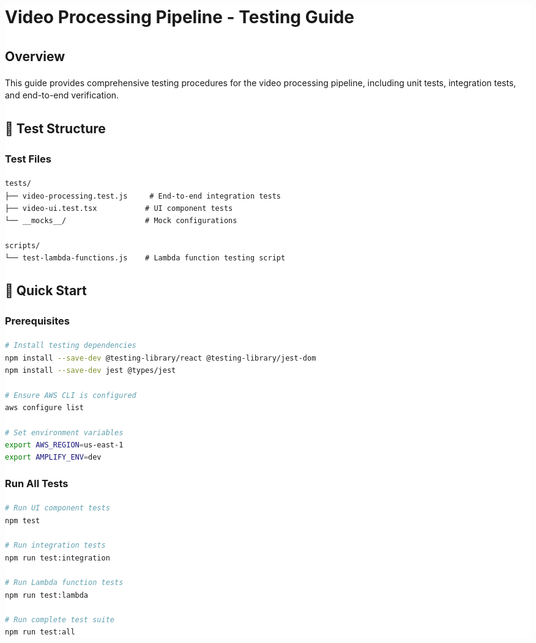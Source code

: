 # Video Processing Pipeline - Testing Guide

## Overview
This guide provides comprehensive testing procedures for the video processing pipeline, including unit tests, integration tests, and end-to-end verification.

## 🧪 Test Structure

### Test Files
```
tests/
├── video-processing.test.js     # End-to-end integration tests
├── video-ui.test.tsx           # UI component tests
└── __mocks__/                  # Mock configurations

scripts/
└── test-lambda-functions.js    # Lambda function testing script
```

## 🚀 Quick Start

### Prerequisites
```bash
# Install testing dependencies
npm install --save-dev @testing-library/react @testing-library/jest-dom
npm install --save-dev jest @types/jest

# Ensure AWS CLI is configured
aws configure list

# Set environment variables
export AWS_REGION=us-east-1
export AMPLIFY_ENV=dev
```

### Run All Tests
```bash
# Run UI component tests
npm test

# Run integration tests
npm run test:integration

# Run Lambda function tests
npm run test:lambda

# Run complete test suite
npm run test:all
```
